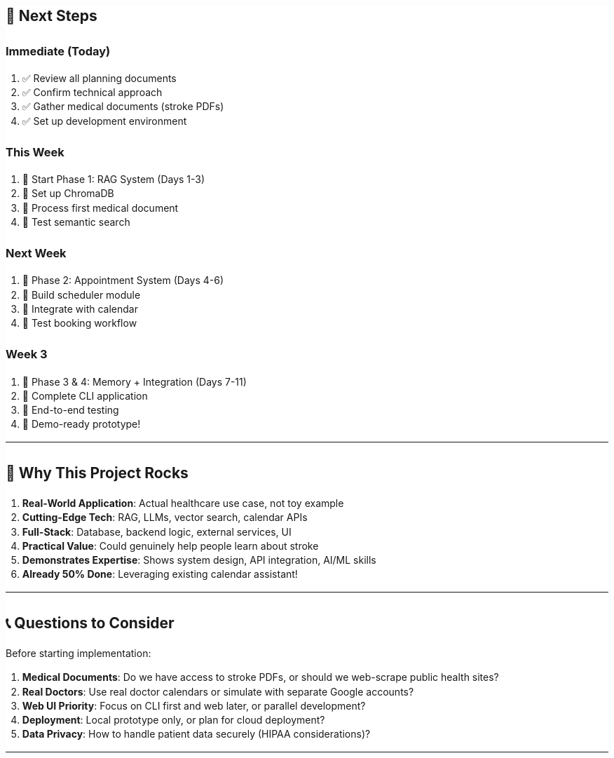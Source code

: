 
## 💼 Next Steps

### Immediate (Today)
1. ✅ Review all planning documents
2. ✅ Confirm technical approach
3. ✅ Gather medical documents (stroke PDFs)
4. ✅ Set up development environment

### This Week
1. 🔨 Start Phase 1: RAG System (Days 1-3)
2. 🔨 Set up ChromaDB
3. 🔨 Process first medical document
4. 🔨 Test semantic search

### Next Week
1. 🔨 Phase 2: Appointment System (Days 4-6)
2. 🔨 Build scheduler module
3. 🔨 Integrate with calendar
4. 🔨 Test booking workflow

### Week 3
1. 🔨 Phase 3 & 4: Memory + Integration (Days 7-11)
2. 🔨 Complete CLI application
3. 🔨 End-to-end testing
4. 🚀 Demo-ready prototype!

---

## 🎉 Why This Project Rocks

1. **Real-World Application**: Actual healthcare use case, not toy example
2. **Cutting-Edge Tech**: RAG, LLMs, vector search, calendar APIs
3. **Full-Stack**: Database, backend logic, external services, UI
4. **Practical Value**: Could genuinely help people learn about stroke
5. **Demonstrates Expertise**: Shows system design, API integration, AI/ML skills
6. **Already 50% Done**: Leveraging existing calendar assistant!

---

## 📞 Questions to Consider

Before starting implementation:

1. **Medical Documents**: Do we have access to stroke PDFs, or should we web-scrape public health sites?
2. **Real Doctors**: Use real doctor calendars or simulate with separate Google accounts?
3. **Web UI Priority**: Focus on CLI first and web later, or parallel development?
4. **Deployment**: Local prototype only, or plan for cloud deployment?
5. **Data Privacy**: How to handle patient data securely (HIPAA considerations)?

---